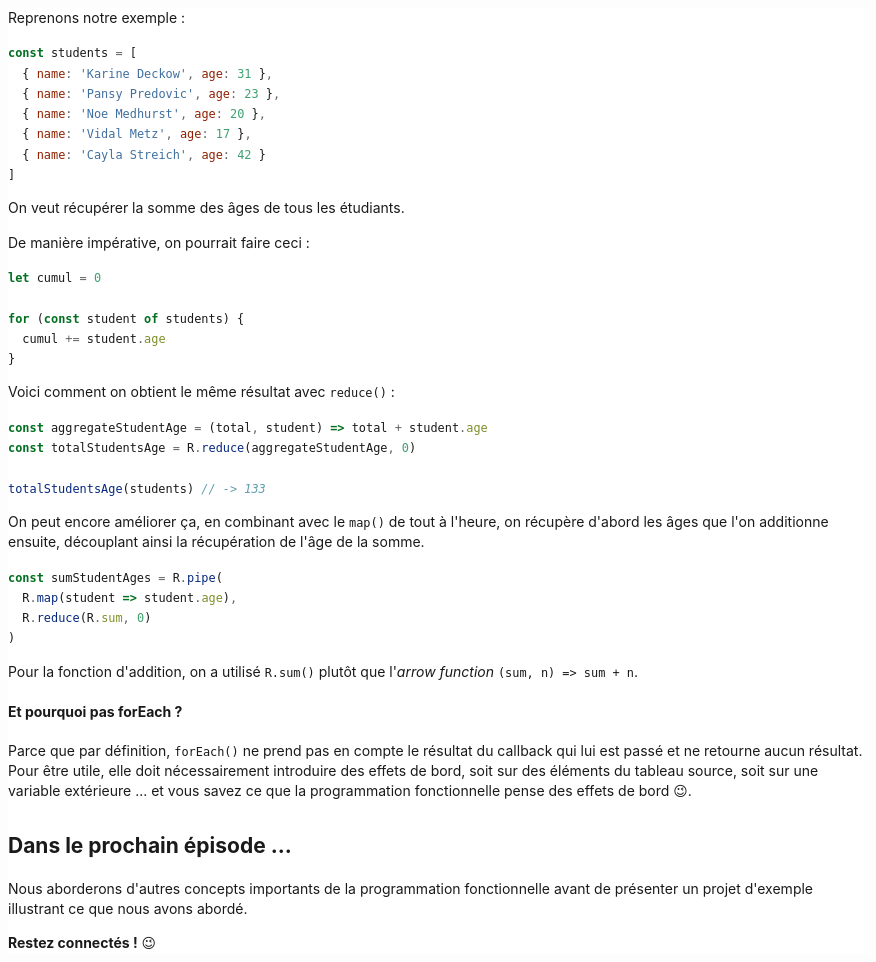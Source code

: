 Reprenons notre exemple :

```js
const students = [
  { name: 'Karine Deckow', age: 31 },
  { name: 'Pansy Predovic', age: 23 },
  { name: 'Noe Medhurst', age: 20 },
  { name: 'Vidal Metz', age: 17 },
  { name: 'Cayla Streich', age: 42 }
]
```

On veut récupérer la somme des âges de tous les étudiants.

De manière impérative, on pourrait faire ceci :

```js
let cumul = 0

for (const student of students) {
  cumul += student.age
}
```

Voici comment on obtient le même résultat avec `reduce()` :

```js
const aggregateStudentAge = (total, student) => total + student.age
const totalStudentsAge = R.reduce(aggregateStudentAge, 0)

totalStudentsAge(students) // -> 133
```

On peut encore améliorer ça, en combinant avec le `map()` de tout à l'heure, on récupère d'abord les âges que l'on additionne ensuite, découplant ainsi la récupération de l'âge de la somme.

```js
const sumStudentAges = R.pipe(
  R.map(student => student.age),
  R.reduce(R.sum, 0)
)
```

Pour la fonction d'addition, on a utilisé `R.sum()` plutôt que l'*arrow function* `(sum, n) => sum + n`.

#### Et pourquoi pas forEach ?

Parce que par définition, `forEach()` ne prend pas en compte le résultat du callback qui lui est passé et ne retourne aucun résultat. Pour être utile, elle doit nécessairement introduire des effets de bord, soit sur des éléments du tableau source, soit sur une variable extérieure ... et vous savez ce que la programmation fonctionnelle pense des effets de bord 😉.

## Dans le prochain épisode ...

Nous aborderons d'autres concepts importants de la programmation fonctionnelle avant de présenter un projet d'exemple illustrant ce que nous avons abordé.

**Restez connectés !** 😉